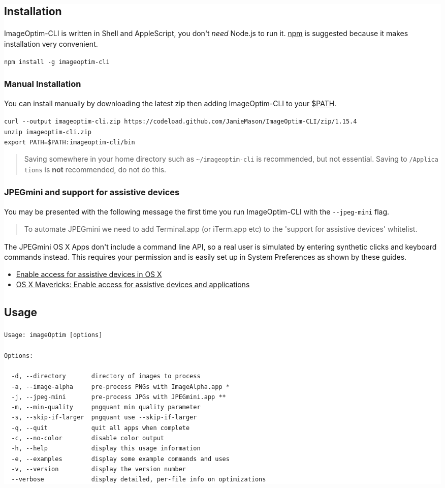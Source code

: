 


## Installation

ImageOptim-CLI is written in Shell and AppleScript, you don't _need_ Node.js to run it.
[npm](https://npmjs.org/) is suggested because it makes installation very convenient.

```shell
npm install -g imageoptim-cli
```

### Manual Installation

You can install manually by downloading the latest zip then adding ImageOptim-CLI to your
[$PATH](https://en.wikipedia.org/wiki/PATH_\(variable\)).

```shell
curl --output imageoptim-cli.zip https://codeload.github.com/JamieMason/ImageOptim-CLI/zip/1.15.4
unzip imageoptim-cli.zip
export PATH=$PATH:imageoptim-cli/bin
```

> Saving somewhere in your home directory such as `~/imageoptim-cli` is recommended, but not
essential. Saving to `/Applications` is **not** recommended, do not do this.

### JPEGmini and support for assistive devices

You may be presented with the following message the first time you run ImageOptim-CLI with the `--jpeg-mini` flag.

> To automate JPEGmini we need to add Terminal.app (or iTerm.app etc) to the 'support for assistive devices' whitelist.

The JPEGmini OS X Apps don't include a command line API, so a real user is
simulated by entering synthetic clicks and keyboard commands instead. This
requires your permission and is easily set up in System Preferences as shown by
these guides.

+ [Enable access for assistive devices in OS X](http://mizage.com/help/accessibility.html)
+ [OS X Mavericks: Enable access for assistive devices and applications](http://support.apple.com/en-us/HT6026)





## Usage
    Usage: imageOptim [options]
    
    Options:
    
      -d, --directory       directory of images to process
      -a, --image-alpha     pre-process PNGs with ImageAlpha.app *
      -j, --jpeg-mini       pre-process JPGs with JPEGmini.app **
      -m, --min-quality     pngquant min quality parameter
      -s, --skip-if-larger  pngquant use --skip-if-larger
      -q, --quit            quit all apps when complete
      -c, --no-color        disable color output
      -h, --help            display this usage information
      -e, --examples        display some example commands and uses
      -v, --version         display the version number
      --verbose             display detailed, per-file info on optimizations
    